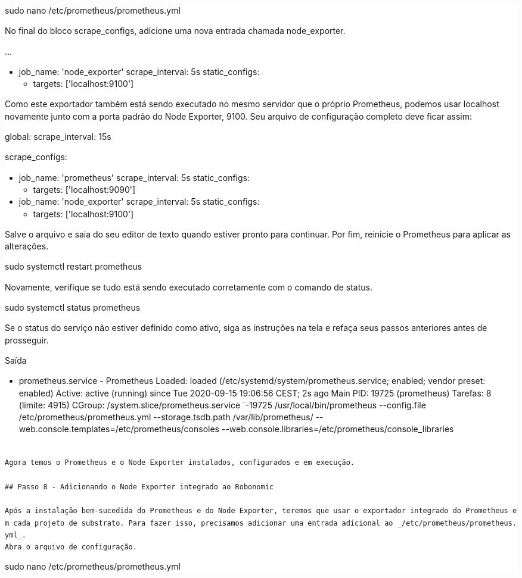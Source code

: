 sudo nano /etc/prometheus/prometheus.yml

No final do bloco scrape_configs, adicione uma nova entrada chamada node_exporter.

...
  - job_name: 'node_exporter'
    scrape_interval: 5s
    static_configs:
      - targets: ['localhost:9100']

Como este exportador também está sendo executado no mesmo servidor que o próprio Prometheus, podemos usar localhost novamente junto com a porta padrão do Node Exporter, 9100. Seu arquivo de configuração completo deve ficar assim:

global:
  scrape_interval: 15s

scrape_configs:
  - job_name: 'prometheus'
    scrape_interval: 5s
    static_configs:
      - targets: ['localhost:9090']
  - job_name: 'node_exporter'
    scrape_interval: 5s
    static_configs:
      - targets: ['localhost:9100']

Salve o arquivo e saia do seu editor de texto quando estiver pronto para continuar. Por fim, reinicie o Prometheus para aplicar as alterações.

sudo systemctl restart prometheus

Novamente, verifique se tudo está sendo executado corretamente com o comando de status.

sudo systemctl status prometheus

Se o status do serviço não estiver definido como ativo, siga as instruções na tela e refaça seus passos anteriores antes de prosseguir.

Saída
* prometheus.service - Prometheus
   Loaded: loaded (/etc/systemd/system/prometheus.service; enabled; vendor preset: enabled)
   Active: active (running) since Tue 2020-09-15 19:06:56 CEST; 2s ago
 Main PID: 19725 (prometheus)
    Tarefas: 8 (limite: 4915)
   CGroup: /system.slice/prometheus.service
           `-19725 /usr/local/bin/prometheus --config.file /etc/prometheus/prometheus.yml --storage.tsdb.path /var/lib/prometheus/ --web.console.templates=/etc/prometheus/consoles --web.console.libraries=/etc/prometheus/console_libraries
```

Agora temos o Prometheus e o Node Exporter instalados, configurados e em execução.

## Passo 8 - Adicionando o Node Exporter integrado ao Robonomic

Após a instalação bem-sucedida do Prometheus e do Node Exporter, teremos que usar o exportador integrado do Prometheus em cada projeto de substrato. Para fazer isso, precisamos adicionar uma entrada adicional ao _/etc/prometheus/prometheus.yml_.
Abra o arquivo de configuração.

```
sudo nano /etc/prometheus/prometheus.yml
